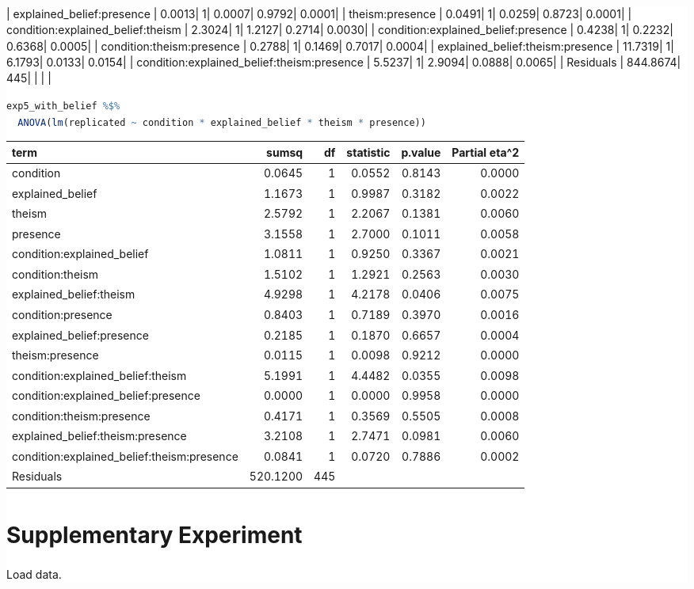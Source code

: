 | explained\_belief:presence                  |    0.0013|    1|     0.0007|   0.9792|         0.0001|
| theism:presence                             |    0.0491|    1|     0.0259|   0.8723|         0.0001|
| condition:explained\_belief:theism          |    2.3024|    1|     1.2127|   0.2714|         0.0030|
| condition:explained\_belief:presence        |    0.4238|    1|     0.2232|   0.6368|         0.0005|
| condition:theism:presence                   |    0.2788|    1|     0.1469|   0.7017|         0.0004|
| explained\_belief:theism:presence           |   11.7319|    1|     6.1793|   0.0133|         0.0154|
| condition:explained\_belief:theism:presence |    5.5237|    1|     2.9094|   0.0888|         0.0065|
| Residuals                                   |  844.8674|  445|           |         |               |

``` r
exp5_with_belief %$%
  ANOVA(lm(replicated ~ condition * explained_belief * theism * presence))
```

| term                                        |     sumsq|   df|  statistic|  p.value|  Partial eta^2|
|:--------------------------------------------|---------:|----:|----------:|--------:|--------------:|
| condition                                   |    0.0645|    1|     0.0552|   0.8143|         0.0000|
| explained\_belief                           |    1.1673|    1|     0.9987|   0.3182|         0.0022|
| theism                                      |    2.5792|    1|     2.2067|   0.1381|         0.0060|
| presence                                    |    3.1558|    1|     2.7000|   0.1011|         0.0058|
| condition:explained\_belief                 |    1.0811|    1|     0.9250|   0.3367|         0.0021|
| condition:theism                            |    1.5102|    1|     1.2921|   0.2563|         0.0030|
| explained\_belief:theism                    |    4.9298|    1|     4.2178|   0.0406|         0.0075|
| condition:presence                          |    0.8403|    1|     0.7189|   0.3970|         0.0016|
| explained\_belief:presence                  |    0.2185|    1|     0.1870|   0.6657|         0.0004|
| theism:presence                             |    0.0115|    1|     0.0098|   0.9212|         0.0000|
| condition:explained\_belief:theism          |    5.1991|    1|     4.4482|   0.0355|         0.0098|
| condition:explained\_belief:presence        |    0.0000|    1|     0.0000|   0.9958|         0.0000|
| condition:theism:presence                   |    0.4171|    1|     0.3569|   0.5505|         0.0008|
| explained\_belief:theism:presence           |    3.2108|    1|     2.7471|   0.0981|         0.0060|
| condition:explained\_belief:theism:presence |    0.0841|    1|     0.0720|   0.7886|         0.0002|
| Residuals                                   |  520.1200|  445|           |         |               |

Supplementary Experiment
========================

Load data.
